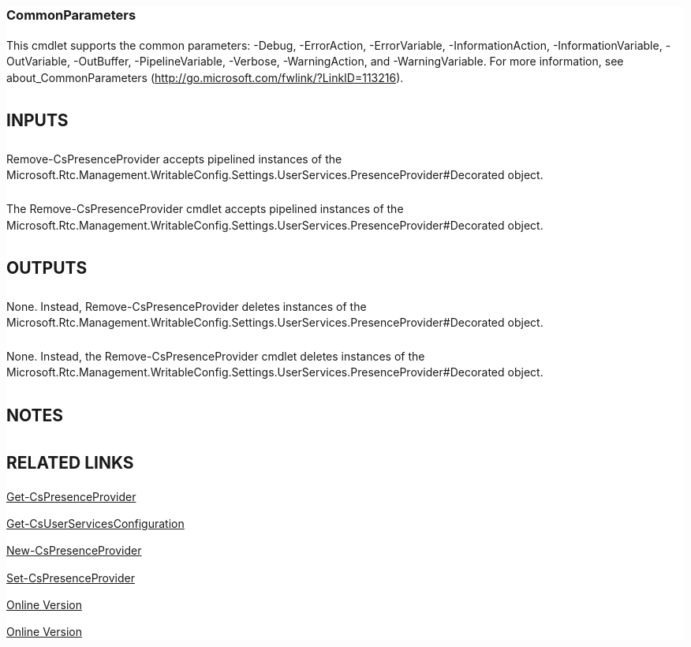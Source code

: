 ### CommonParameters
This cmdlet supports the common parameters: -Debug, -ErrorAction, -ErrorVariable, -InformationAction, -InformationVariable, -OutVariable, -OutBuffer, -PipelineVariable, -Verbose, -WarningAction, and -WarningVariable. For more information, see about_CommonParameters (http://go.microsoft.com/fwlink/?LinkID=113216).

## INPUTS

###  
Remove-CsPresenceProvider accepts pipelined instances of the Microsoft.Rtc.Management.WritableConfig.Settings.UserServices.PresenceProvider#Decorated object.

###  
The Remove-CsPresenceProvider cmdlet accepts pipelined instances of the Microsoft.Rtc.Management.WritableConfig.Settings.UserServices.PresenceProvider#Decorated object.

## OUTPUTS

###  
None.
Instead, Remove-CsPresenceProvider deletes instances of the Microsoft.Rtc.Management.WritableConfig.Settings.UserServices.PresenceProvider#Decorated object.

###  
None.
Instead, the Remove-CsPresenceProvider cmdlet deletes instances of the Microsoft.Rtc.Management.WritableConfig.Settings.UserServices.PresenceProvider#Decorated object.

## NOTES

## RELATED LINKS

[Get-CsPresenceProvider]()

[Get-CsUserServicesConfiguration]()

[New-CsPresenceProvider]()

[Set-CsPresenceProvider]()

[Online Version](http://technet.microsoft.com/EN-US/library/7e8b540e-484f-4003-8665-18e2b3974f33(OCS.15).aspx)

[Online Version](http://technet.microsoft.com/EN-US/library/7e8b540e-484f-4003-8665-18e2b3974f33(OCS.16).aspx)

